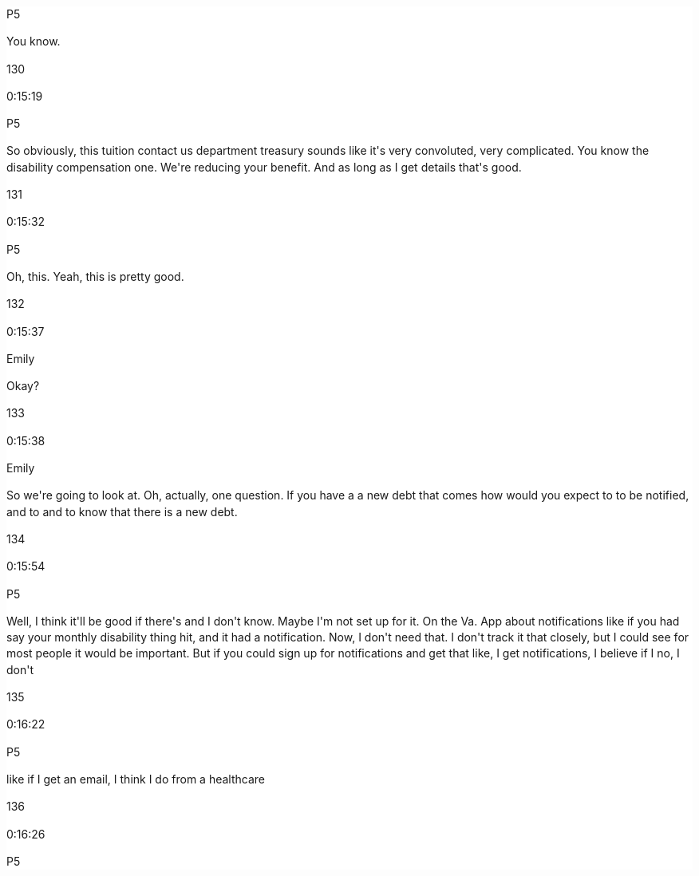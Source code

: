 P5

You know.

130

0:15:19

P5

So obviously, this tuition contact us department treasury sounds like it's very convoluted, very complicated. You know the disability compensation one. We're reducing your benefit. And as long as I get details that's good.

131

0:15:32

P5

Oh, this. Yeah, this is pretty good.

132

0:15:37

Emily

Okay?

133

0:15:38

Emily

So we're going to look at. Oh, actually, one question. If you have a a new debt that comes how would you expect to to be notified, and to and to know that there is a new debt.

134

0:15:54

P5

Well, I think it'll be good if there's and I don't know. Maybe I'm not set up for it. On the Va. App about notifications like if you had say your monthly disability thing hit, and it had a notification. Now, I don't need that. I don't track it that closely, but I could see for most people it would be important. But if you could sign up for notifications and get that like, I get notifications, I believe if I no, I don't

135

0:16:22

P5

like if I get an email, I think I do from a healthcare

136

0:16:26

P5
